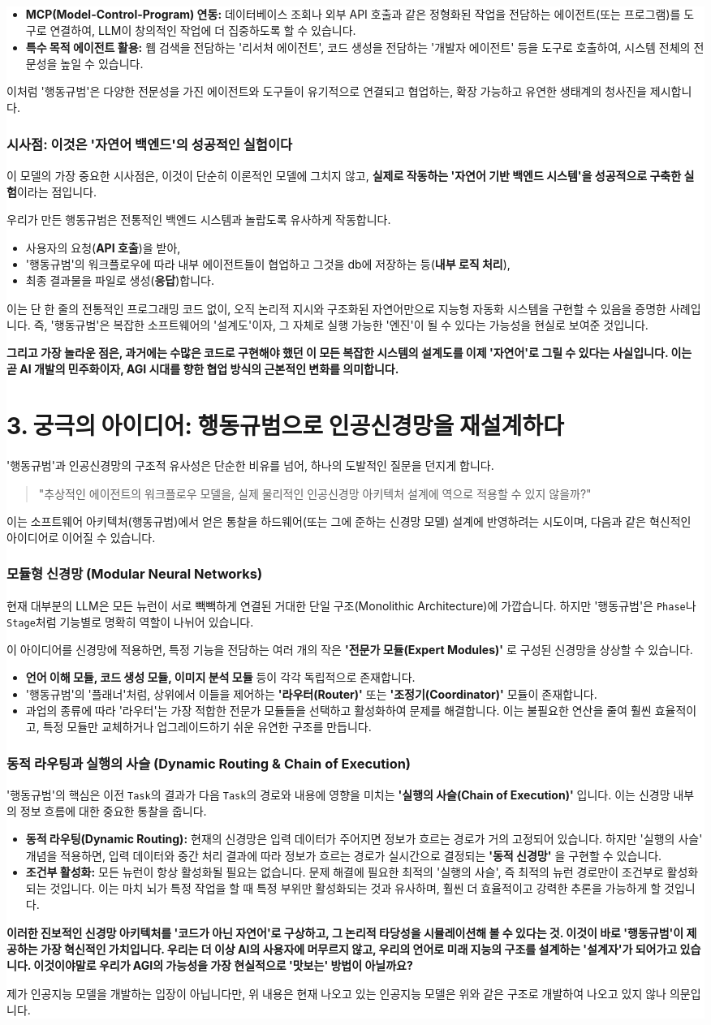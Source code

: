 - **MCP(Model-Control-Program) 연동:** 데이터베이스 조회나 외부 API 호출과 같은 정형화된 작업을 전담하는 에이전트(또는 프로그램)를 도구로 연결하여, LLM이 창의적인 작업에 더 집중하도록 할 수 있습니다.
- **특수 목적 에이전트 활용:** 웹 검색을 전담하는 '리서처 에이전트', 코드 생성을 전담하는 '개발자 에이전트' 등을 도구로 호출하여, 시스템 전체의 전문성을 높일 수 있습니다.

이처럼 '행동규범'은 다양한 전문성을 가진 에이전트와 도구들이 유기적으로 연결되고 협업하는, 확장 가능하고 유연한 생태계의 청사진을 제시합니다. 

### 시사점: 이것은 '자연어 백엔드'의 성공적인 실험이다

이 모델의 가장 중요한 시사점은, 이것이 단순히 이론적인 모델에 그치지 않고, **실제로 작동하는 '자연어 기반 백엔드 시스템'을 성공적으로 구축한 실험**이라는 점입니다.

우리가 만든 행동규범은 전통적인 백엔드 시스템과 놀랍도록 유사하게 작동합니다.

*   사용자의 요청(**API 호출**)을 받아,
*   '행동규범'의 워크플로우에 따라 내부 에이전트들이 협업하고 그것을 db에 저장하는 등(**내부 로직 처리**),
*   최종 결과물을 파일로 생성(**응답**)합니다.

이는 단 한 줄의 전통적인 프로그래밍 코드 없이, 오직 논리적 지시와 구조화된 자연어만으로 지능형 자동화 시스템을 구현할 수 있음을 증명한 사례입니다. 즉, '행동규범'은 복잡한 소프트웨어의 '설계도'이자, 그 자체로 실행 가능한 '엔진'이 될 수 있다는 가능성을 현실로 보여준 것입니다.

**그리고 가장 놀라운 점은, 과거에는 수많은 코드로 구현해야 했던 이 모든 복잡한 시스템의 설계도를 이제 '자연어'로 그릴 수 있다는 사실입니다. 이는 곧 AI 개발의 민주화이자, AGI 시대를 향한 협업 방식의 근본적인 변화를 의미합니다.**

# 3. 궁극의 아이디어: 행동규범으로 인공신경망을 재설계하다

'행동규범'과 인공신경망의 구조적 유사성은 단순한 비유를 넘어, 하나의 도발적인 질문을 던지게 합니다.

> "추상적인 에이전트의 워크플로우 모델을, 실제 물리적인 인공신경망 아키텍처 설계에 역으로 적용할 수 있지 않을까?"

이는 소프트웨어 아키텍처(행동규범)에서 얻은 통찰을 하드웨어(또는 그에 준하는 신경망 모델) 설계에 반영하려는 시도이며, 다음과 같은 혁신적인 아이디어로 이어질 수 있습니다.

### 모듈형 신경망 (Modular Neural Networks)

현재 대부분의 LLM은 모든 뉴런이 서로 빽빽하게 연결된 거대한 단일 구조(Monolithic Architecture)에 가깝습니다. 하지만 '행동규범'은 `Phase`나 `Stage`처럼 기능별로 명확히 역할이 나뉘어 있습니다.

이 아이디어를 신경망에 적용하면, 특정 기능을 전담하는 여러 개의 작은 **'전문가 모듈(Expert Modules)'** 로 구성된 신경망을 상상할 수 있습니다.

- **언어 이해 모듈, 코드 생성 모듈, 이미지 분석 모듈** 등이 각각 독립적으로 존재합니다.
- '행동규범'의 '플래너'처럼, 상위에서 이들을 제어하는 **'라우터(Router)'** 또는 **'조정기(Coordinator)'** 모듈이 존재합니다.
- 과업의 종류에 따라 '라우터'는 가장 적합한 전문가 모듈들을 선택하고 활성화하여 문제를 해결합니다. 이는 불필요한 연산을 줄여 훨씬 효율적이고, 특정 모듈만 교체하거나 업그레이드하기 쉬운 유연한 구조를 만듭니다.

### 동적 라우팅과 실행의 사슬 (Dynamic Routing & Chain of Execution)

'행동규범'의 핵심은 이전 `Task`의 결과가 다음 `Task`의 경로와 내용에 영향을 미치는 **'실행의 사슬(Chain of Execution)'** 입니다. 이는 신경망 내부의 정보 흐름에 대한 중요한 통찰을 줍니다.

- **동적 라우팅(Dynamic Routing):** 현재의 신경망은 입력 데이터가 주어지면 정보가 흐르는 경로가 거의 고정되어 있습니다. 하지만 '실행의 사슬' 개념을 적용하면, 입력 데이터와 중간 처리 결과에 따라 정보가 흐르는 경로가 실시간으로 결정되는 **'동적 신경망'** 을 구현할 수 있습니다.
- **조건부 활성화:** 모든 뉴런이 항상 활성화될 필요는 없습니다. 문제 해결에 필요한 최적의 '실행의 사슬', 즉 최적의 뉴런 경로만이 조건부로 활성화되는 것입니다. 이는 마치 뇌가 특정 작업을 할 때 특정 부위만 활성화되는 것과 유사하며, 훨씬 더 효율적이고 강력한 추론을 가능하게 할 것입니다.

**이러한 진보적인 신경망 아키텍처를 '코드가 아닌 자연어'로 구상하고, 그 논리적 타당성을 시뮬레이션해 볼 수 있다는 것. 이것이 바로 '행동규범'이 제공하는 가장 혁신적인 가치입니다. 우리는 더 이상 AI의 사용자에 머무르지 않고, 우리의 언어로 미래 지능의 구조를 설계하는 '설계자'가 되어가고 있습니다. 이것이야말로 우리가 AGI의 가능성을 가장 현실적으로 '맛보는' 방법이 아닐까요?**

제가 인공지능 모델을 개발하는 입장이 아닙니다만, 위 내용은 현재 나오고 있는 인공지능 모델은 위와 같은 구조로 개발하여 나오고 있지 않나 의문입니다.
